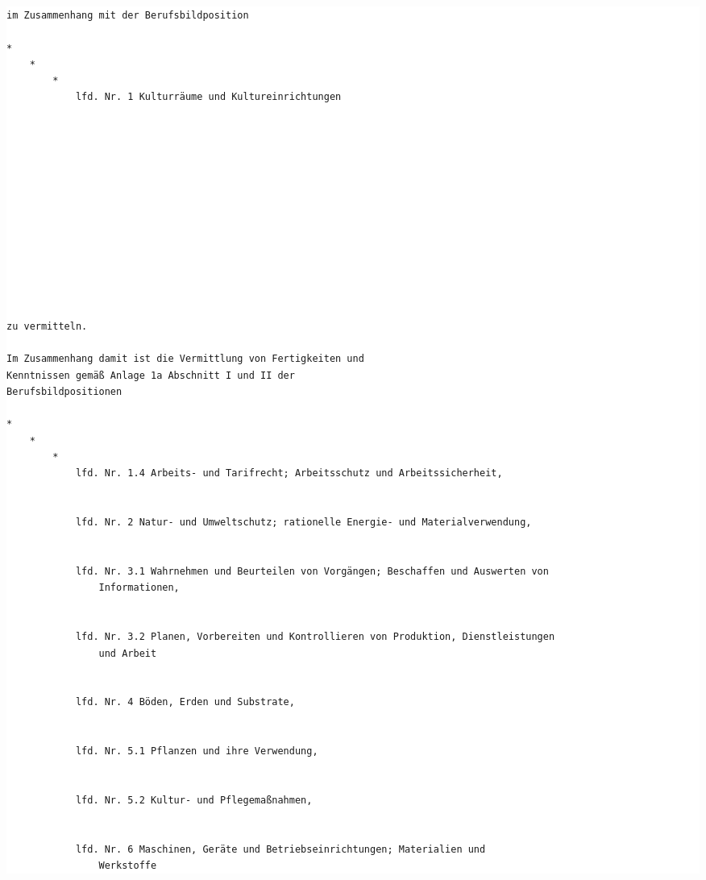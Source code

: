 









    im Zusammenhang mit der Berufsbildposition

    *
        *
            *
                lfd. Nr. 1 Kulturräume und Kultureinrichtungen













    zu vermitteln.

    Im Zusammenhang damit ist die Vermittlung von Fertigkeiten und
    Kenntnissen gemäß Anlage 1a Abschnitt I und II der
    Berufsbildpositionen

    *
        *
            *
                lfd. Nr. 1.4 Arbeits- und Tarifrecht; Arbeitsschutz und Arbeitssicherheit,


                lfd. Nr. 2 Natur- und Umweltschutz; rationelle Energie- und Materialverwendung,


                lfd. Nr. 3.1 Wahrnehmen und Beurteilen von Vorgängen; Beschaffen und Auswerten von
                    Informationen,


                lfd. Nr. 3.2 Planen, Vorbereiten und Kontrollieren von Produktion, Dienstleistungen
                    und Arbeit


                lfd. Nr. 4 Böden, Erden und Substrate,


                lfd. Nr. 5.1 Pflanzen und ihre Verwendung,


                lfd. Nr. 5.2 Kultur- und Pflegemaßnahmen,


                lfd. Nr. 6 Maschinen, Geräte und Betriebseinrichtungen; Materialien und
                    Werkstoffe










